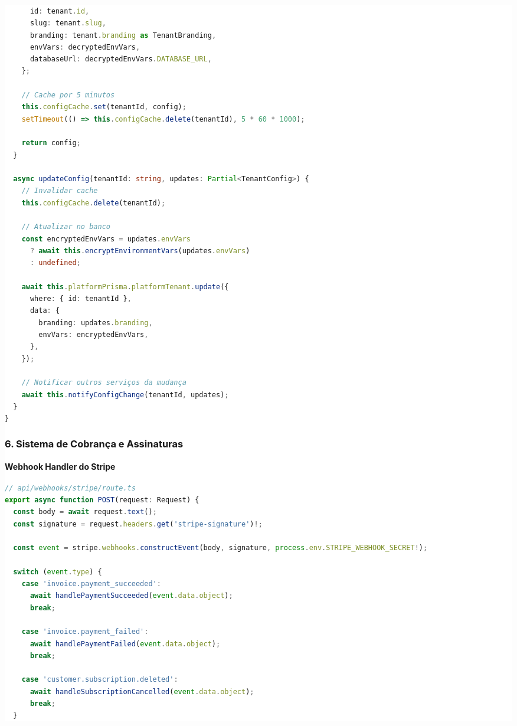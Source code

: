 ```typescript
      id: tenant.id,
      slug: tenant.slug,
      branding: tenant.branding as TenantBranding,
      envVars: decryptedEnvVars,
      databaseUrl: decryptedEnvVars.DATABASE_URL,
    };

    // Cache por 5 minutos
    this.configCache.set(tenantId, config);
    setTimeout(() => this.configCache.delete(tenantId), 5 * 60 * 1000);

    return config;
  }

  async updateConfig(tenantId: string, updates: Partial<TenantConfig>) {
    // Invalidar cache
    this.configCache.delete(tenantId);

    // Atualizar no banco
    const encryptedEnvVars = updates.envVars
      ? await this.encryptEnvironmentVars(updates.envVars)
      : undefined;

    await this.platformPrisma.platformTenant.update({
      where: { id: tenantId },
      data: {
        branding: updates.branding,
        envVars: encryptedEnvVars,
      },
    });

    // Notificar outros serviços da mudança
    await this.notifyConfigChange(tenantId, updates);
  }
}
```

### 6. Sistema de Cobrança e Assinaturas

**Webhook Handler do Stripe**

```typescript
// api/webhooks/stripe/route.ts
export async function POST(request: Request) {
  const body = await request.text();
  const signature = request.headers.get('stripe-signature')!;

  const event = stripe.webhooks.constructEvent(body, signature, process.env.STRIPE_WEBHOOK_SECRET!);

  switch (event.type) {
    case 'invoice.payment_succeeded':
      await handlePaymentSucceeded(event.data.object);
      break;

    case 'invoice.payment_failed':
      await handlePaymentFailed(event.data.object);
      break;

    case 'customer.subscription.deleted':
      await handleSubscriptionCancelled(event.data.object);
      break;
  }

```